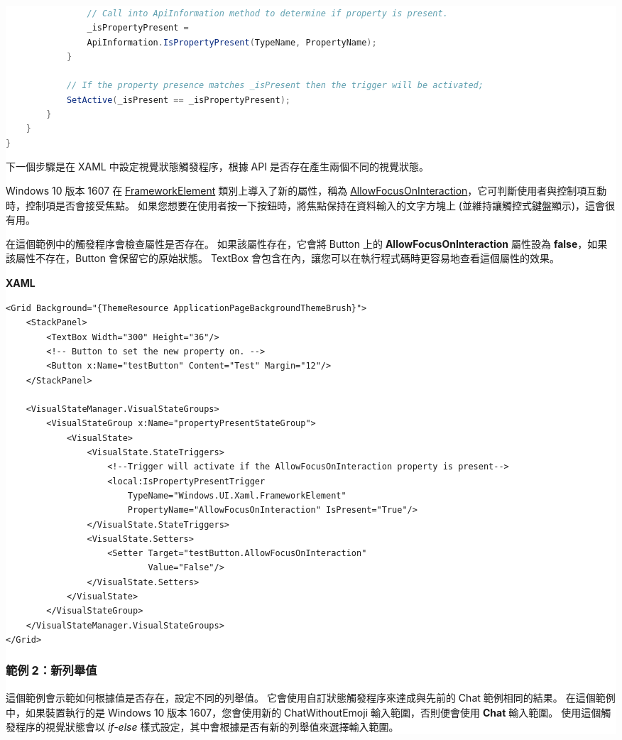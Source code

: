 ```csharp
                // Call into ApiInformation method to determine if property is present.
                _isPropertyPresent =
                ApiInformation.IsPropertyPresent(TypeName, PropertyName);
            }

            // If the property presence matches _isPresent then the trigger will be activated;
            SetActive(_isPresent == _isPropertyPresent);
        }
    }
}
```

下一個步驟是在 XAML 中設定視覺狀態觸發程序，根據 API 是否存在產生兩個不同的視覺狀態。 

Windows 10 版本 1607 在 [FrameworkElement](https://msdn.microsoft.com/library/windows/apps/windows.ui.xaml.frameworkelement.aspx) 類別上導入了新的屬性，稱為 [AllowFocusOnInteraction](https://msdn.microsoft.com/library/windows/apps/windows.ui.xaml.frameworkelement.allowfocusoninteraction.aspx)，它可判斷使用者與控制項互動時，控制項是否會接受焦點。 如果您想要在使用者按一下按鈕時，將焦點保持在資料輸入的文字方塊上 (並維持讓觸控式鍵盤顯示)，這會很有用。

在這個範例中的觸發程序會檢查屬性是否存在。 如果該屬性存在，它會將 Button 上的 **AllowFocusOnInteraction** 屬性設為 **false**，如果該屬性不存在，Button 會保留它的原始狀態。 TextBox 會包含在內，讓您可以在執行程式碼時更容易地查看這個屬性的效果。

**XAML**
```xaml
<Grid Background="{ThemeResource ApplicationPageBackgroundThemeBrush}">
    <StackPanel>
        <TextBox Width="300" Height="36"/>
        <!-- Button to set the new property on. -->
        <Button x:Name="testButton" Content="Test" Margin="12"/>
    </StackPanel>

    <VisualStateManager.VisualStateGroups>
        <VisualStateGroup x:Name="propertyPresentStateGroup">
            <VisualState>
                <VisualState.StateTriggers>
                    <!--Trigger will activate if the AllowFocusOnInteraction property is present-->
                    <local:IsPropertyPresentTrigger 
                        TypeName="Windows.UI.Xaml.FrameworkElement" 
                        PropertyName="AllowFocusOnInteraction" IsPresent="True"/>
                </VisualState.StateTriggers>
                <VisualState.Setters>
                    <Setter Target="testButton.AllowFocusOnInteraction" 
                            Value="False"/>
                </VisualState.Setters>
            </VisualState>
        </VisualStateGroup>
    </VisualStateManager.VisualStateGroups>
</Grid>
```

### <a name="example-2-new-enum-value"></a>範例 2：新列舉值

這個範例會示範如何根據值是否存在，設定不同的列舉值。 它會使用自訂狀態觸發程序來達成與先前的 Chat 範例相同的結果。 在這個範例中，如果裝置執行的是 Windows 10 版本 1607，您會使用新的 ChatWithoutEmoji 輸入範圍，否則便會使用 **Chat** 輸入範圍。 使用這個觸發程序的視覺狀態會以 *if-else* 樣式設定，其中會根據是否有新的列舉值來選擇輸入範圍。
